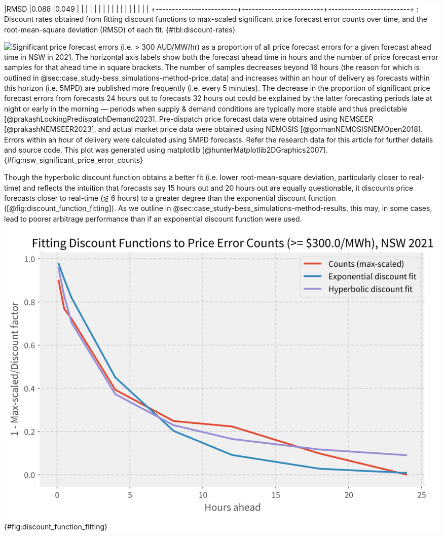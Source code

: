 |RMSD                     |0.088                    |0.049                    |
|                         |                         |                         |
|                         |                         |                         |
|                         |                         |                         |
|                         |                         |                         |
+-------------------------+-------------------------+-------------------------+
: Discount rates obtained from fitting discount functions to max-scaled significant price forecast error counts over time, and the root-mean-square deviation (RMSD) of each fit. {#tbl:discount-rates}

[^11]: See @sec:case_study-price_forecast_errors for a definition of "significant".

![Significant price forecast errors (i.e. > 300 AUD/MW/hr) as a proportion of all price forecast errors for a given forecast ahead time in NSW in 2021. The horizontal axis labels show both the forecast ahead time in hours and the number of price forecast error samples for that ahead time in square brackets. The number of samples decreases beyond 16 hours (the reason for which is outlined in @sec:case_study-bess_simulations-method-price_data) and increases within an hour of delivery as forecasts within this horizon (i.e. 5MPD) are published more frequently (i.e. every 5 minutes). The decrease in the proportion of significant price forecast errors from forecasts 24 hours out to forecasts 32 hours out could be explained by the latter forecasting periods late at night or early in the morning — periods when supply & demand conditions are typically more stable and thus predictable [@prakashLookingPredispatchDemand2023]. Pre-dispatch price forecast data were obtained using `NEMSEER` [@prakashNEMSEER2023], and actual market price data were obtained using `NEMOSIS` [@gormanNEMOSISNEMOpen2018]. Errors within an hour of delivery were calculated using 5MPD forecasts. Refer the research data for this article for further details and source code. This plot was generated using `matplotlib` [@hunterMatplotlib2DGraphics2007].](source/figures/NSW1_percent_above_300.0_2021.png){#fig:nsw_significant_price_error_counts}

Though the hyperbolic discount function obtains a better fit (i.e. lower root-mean-square deviation, particularly closer to real-time) and reflects the intuition that forecasts say 15 hours out and 20 hours out are equally questionable, it discounts price forecasts closer to real-time ($\lessapprox$ 6 hours) to a greater degree than the exponential discount function ([@fig:discount_function_fitting]). As we outline in @sec:case_study-bess_simulations-method-results, this may, in some cases, lead to poorer arbitrage performance than if an exponential discount function were used.

![Discount function fits to the price forecast error counts for NSW in 2021. To ensure that forecasts further out from delivery were discounted to a greater degree, significant price forecast errors counts were max-scaled and then subtracted from one (i.e. $1-\frac{\textrm{counts}_{\textrm{ahead time}}}{\textrm{counts}_{\textrm{24 hours ahead}}}$)](source/figures/curve_fits_300.0.png){#fig:discount_function_fitting}


[^1]: What untruthful participation consists of and whether it can be detected & penalised depend on market rules (including the valid offer & bid formats) and the resources & powers of the market monitor and regulator [@herreroEvolvingBiddingFormats2020].
[^2]: If this were the case in an energy-only market, a high energy price would indicate a scarcity of capacity, energy, flexibility or all three. However, as @chattopadhyaySpotlightSpotMarket2023 discuss within the Indian context, achieving alignment between the condition & needs of the system and prices is by no means a small feat as it relies on 1) short-term electricity markets having an appropriate design, structure & governance model and 2) forward contracts preserving short-term market scheduling incentives.
[^3]: Hybrid generator-plus-storage systems may be less exposed to market prices for charging due to their ability to charge from AC or DC-coupled generation (e.g. solar PV). However, the operational objectives of the storage unit in these resources may differ to those of standalone storage (a point we discuss more broadly in @sec:context-esr-operation) [@gormanMotivationsOptionsDeploying2020].
[^4]: We explain why this information cannot strictly be considered a forecast in @sec:context-nem, but for simplicity and brevity, we will continue to use the term "forecast" for the remainder of the paper.
[^5]: With the implementation of very fast raise & lower contingency FCAS (i.e. fast frequency response to contingencies) in October 2023, the number of FCAS markets will increase to 10 [@australianenergymarketcommissionFastFrequencyResponse2021].
[^6]: The Australian Energy Regulator, which is responsible for monitoring compliance with and enforcing the NEM's rules, is required to report on the role of rebidding, amongst other factors, in contributing to "significant price outcomes" (currently prices greater than 5,000 AUD/MW/hr) [@australianenergymarketcommissionNationalElectricityRules2023a; @australianenergyregulatorSignificantPriceReporting2022]. There have been trading intervals in which rebidding has been determined to have contributed to high prices (e.g. @australianenergyregulatorElectricityPrices0002023), and following the June 2022 market suspension, the regulator described the rebidding behaviour of some MPs to be "reckless" [@australianenergyregulatorJune2022Market2022]. However, to the authors' best knowledge at the time of writing, the regulator has found sufficient cause to pursue market rule breaches related to MP information provision or rebidding in only a handful of instances [@australianenergyregulatorInfringementNoticeAGL2006; @australianenergyregulatorQueenslandGeneratorStanwell2012; @australianenergyregulatorPelicanPointPower2019].
[^7]: This is a paradigm in which the storage operator largely determines how the resource will participate. We briefly discuss alternative paradigms, such as when privately-owned ESRs are operated by network or system operators, in @sec:discussion.
[^8]: 300 AUD/MW/hr corresponds to the traditional strike price of "cap contracts". These are a type of call option traded in the NEM's forward markets that, at the cost of a premium paid to the contract seller, enables contract purchasers (typically electricity retailers) to cap the market exposure of the contracted volume at the strike price.
[^9]: Only June, a month with a large number of absolute price errors in NSW in 2021 [@prakashEnergyPriceConvergence2023], was analysed due to the sheer volume of rebid data from 2019 onwards.
[^10]: Based on analysis of market registration dates as provided by AEMO in the *DISPATCHABLEUNIT* data table [@australianenergymarketoperatorMMSDataModel2023].
[^11]: 30MPD produces forecasts until the end of the latest trading day for which offer & bid price band submission has closed. For example, the 1300 run on day D, the 0800 run on day D+1 and the 1200 run on day D+1 will all forecast out until 0400 on day D+2 (trading days in the NEM commence at 0400). The longest lookahead for which all dispatch intervals have a 30MPD forecast is 16 hours [@prakashLookingPredispatchDemand2023].